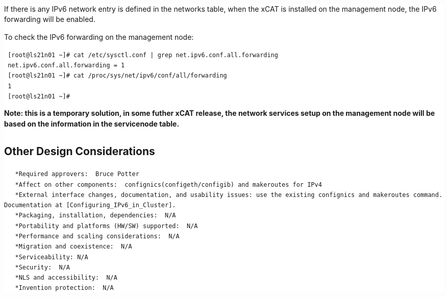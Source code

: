 If there is any IPv6 network entry is defined in the networks table, when the xCAT is installed on the management node, the IPv6 forwarding will be enabled. 

To check the IPv6 forwarding on the management node: 
    
     [root@ls21n01 ~]# cat /etc/sysctl.conf | grep net.ipv6.conf.all.forwarding
     net.ipv6.conf.all.forwarding = 1
     [root@ls21n01 ~]# cat /proc/sys/net/ipv6/conf/all/forwarding
     1
     [root@ls21n01 ~]# 
    

**Note: this is a temporary solution, in some futher xCAT release, the network services setup on the management node will be based on the information in the servicenode table.**

## Other Design Considerations
    
       *Required approvers:  Bruce Potter
       *Affect on other components:  confignics(configeth/configib) and makeroutes for IPv4
       *External interface changes, documentation, and usability issues: use the existing confignics and makeroutes command. Documentation at [Configuring_IPv6_in_Cluster].
       *Packaging, installation, dependencies:  N/A
       *Portability and platforms (HW/SW) supported:  N/A
       *Performance and scaling considerations:  N/A
       *Migration and coexistence:  N/A
       *Serviceability: N/A
       *Security:  N/A
       *NLS and accessibility:  N/A
       *Invention protection:  N/A
    
